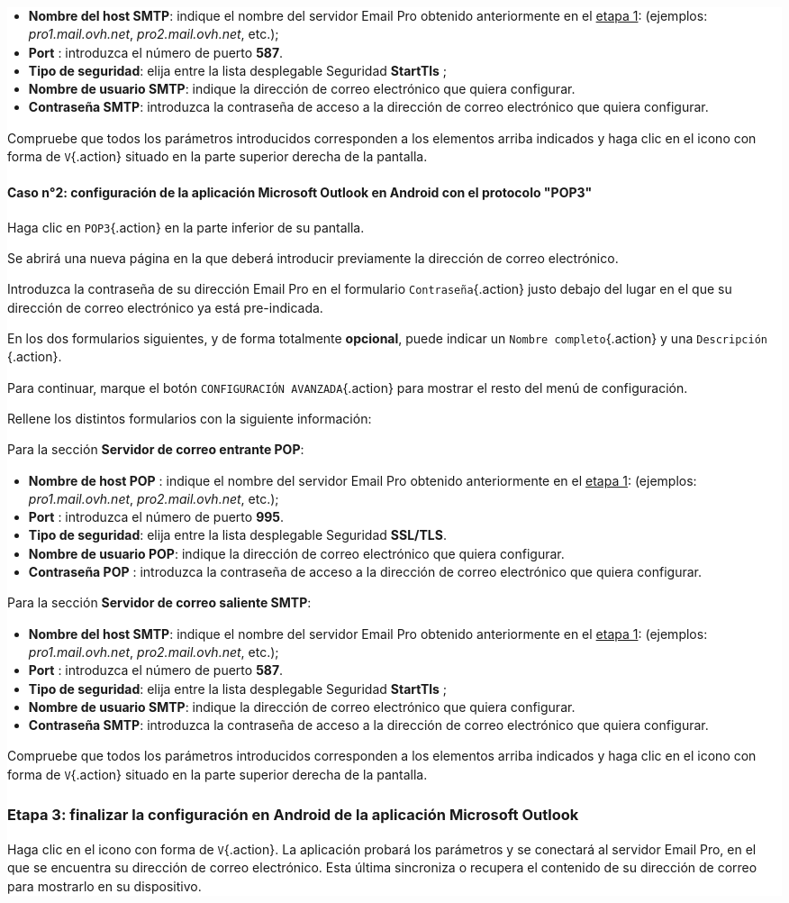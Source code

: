  - **Nombre del host SMTP**: indique el nombre del servidor Email Pro obtenido anteriormente en el [etapa 1](#step1): (ejemplos: *pro1.mail.ovh.net*, *pro2.mail.ovh.net*, etc.);
 - **Port** : introduzca el número de puerto **587**.
 - **Tipo de seguridad**: elija entre la lista desplegable Seguridad **StartTls** ;
 - **Nombre de usuario SMTP**: indique la dirección de correo electrónico que quiera configurar.
 - **Contraseña SMTP**: introduzca la contraseña de acceso a la dirección de correo electrónico que quiera configurar.

Compruebe que todos los parámetros introducidos corresponden a los elementos arriba indicados y haga clic en el icono con forma de `V`{.action} situado en la parte superior derecha de la pantalla.

#### Caso n°2: configuración de la aplicación Microsoft Outlook en Android con el protocolo "POP3"

Haga clic en `POP3`{.action} en la parte inferior de su pantalla. 

Se abrirá una nueva página en la que deberá introducir previamente la dirección de correo electrónico.

Introduzca la contraseña de su dirección Email Pro en el formulario `Contraseña`{.action} justo debajo del lugar en el que su dirección de correo electrónico ya está pre-indicada.

En los dos formularios siguientes, y de forma totalmente **opcional**, puede indicar un `Nombre completo`{.action} y una `Descripción`{.action}.

Para continuar, marque el botón `CONFIGURACIÓN AVANZADA`{.action} para mostrar el resto del menú de configuración.

Rellene los distintos formularios con la siguiente información:

Para la sección **Servidor de correo entrante POP**:

 - **Nombre de host POP** : indique el nombre del servidor Email Pro obtenido anteriormente en el [etapa 1](#step1): (ejemplos: *pro1.mail.ovh.net*, *pro2.mail.ovh.net*, etc.);
 - **Port** : introduzca el número de puerto **995**.
 - **Tipo de seguridad**: elija entre la lista desplegable Seguridad **SSL/TLS**.
 - **Nombre de usuario POP**: indique la dirección de correo electrónico que quiera configurar.
 - **Contraseña POP** : introduzca la contraseña de acceso a la dirección de correo electrónico que quiera configurar.

Para la sección **Servidor de correo saliente SMTP**:

 - **Nombre del host SMTP**: indique el nombre del servidor Email Pro obtenido anteriormente en el [etapa 1](#step1): (ejemplos: *pro1.mail.ovh.net*, *pro2.mail.ovh.net*, etc.);
 - **Port** : introduzca el número de puerto **587**.
 - **Tipo de seguridad**: elija entre la lista desplegable Seguridad **StartTls** ;
 - **Nombre de usuario SMTP**: indique la dirección de correo electrónico que quiera configurar.
 - **Contraseña SMTP**: introduzca la contraseña de acceso a la dirección de correo electrónico que quiera configurar.

Compruebe que todos los parámetros introducidos corresponden a los elementos arriba indicados y haga clic en el icono con forma de `V`{.action} situado en la parte superior derecha de la pantalla.

### Etapa 3: finalizar la configuración en Android de la aplicación Microsoft Outlook

Haga clic en el icono con forma de `V`{.action}. La aplicación probará los parámetros y se conectará al servidor Email Pro, en el que se encuentra su dirección de correo electrónico.
Esta última sincroniza o recupera el contenido de su dirección de correo para mostrarlo en su dispositivo.
